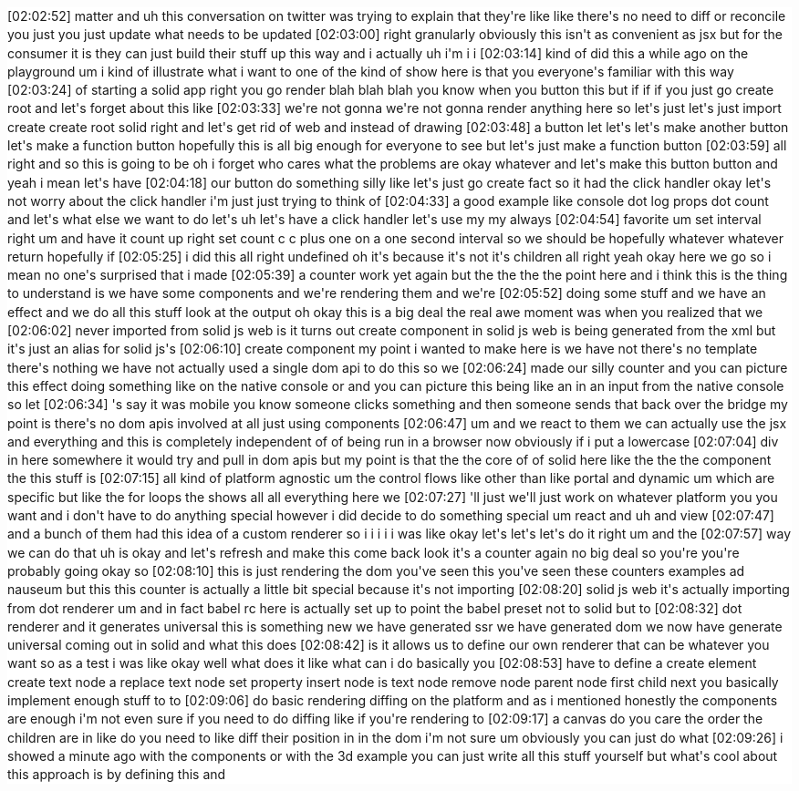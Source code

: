[02:02:52]  matter and uh this conversation on twitter was trying to explain that they're like like there's no need to diff or reconcile you just you just update what needs to be updated
[02:03:00]  right granularly obviously this isn't as convenient as jsx but for the consumer it is they can just build their stuff up this way and i actually uh i'm i i
[02:03:14]  kind of did this a while ago on the playground um i kind of illustrate what i want to one of the kind of show here is that you everyone's familiar with this way
[02:03:24]  of starting a solid app right you go render blah blah blah you know when you button this but if if if you just go create root and let's forget about this like
[02:03:33]  we're not gonna we're not gonna render anything here so let's just let's just import create create root solid right and let's get rid of web and instead of drawing
[02:03:48]  a button let let's let's make another button let's make a function button hopefully this is all big enough for everyone to see but let's just make a function button
[02:03:59]  all right and so this is going to be oh i forget who cares what the problems are okay whatever and let's make this button button and yeah i mean let's have
[02:04:18]  our button do something silly like let's just go create fact so it had the click handler okay let's not worry about the click handler i'm just just trying to think of
[02:04:33]  a good example like console dot log props dot count and let's what else we want to do let's uh let's have a click handler let's use my my always
[02:04:54]  favorite um set interval right um and have it count up right set count c c plus one on a one second interval so we should be hopefully whatever whatever return hopefully if
[02:05:25]  i did this all right undefined oh it's because it's not it's children all right yeah okay here we go so i mean no one's surprised that i made
[02:05:39]  a counter work yet again but the the the the point here and i think this is the thing to understand is we have some components and we're rendering them and we're
[02:05:52]  doing some stuff and we have an effect and we do all this stuff look at the output oh okay this is a big deal the real awe moment was when you realized that we
[02:06:02]  never imported from solid js web is it turns out create component in solid js web is being generated from the xml but it's just an alias for solid js's
[02:06:10]  create component my point i wanted to make here is we have not there's no template there's nothing we have not actually used a single dom api to do this so we
[02:06:24]  made our silly counter and you can picture this effect doing something like on the native console or and you can picture this being like an in an input from the native console so let
[02:06:34] 's say it was mobile you know someone clicks something and then someone sends that back over the bridge my point is there's no dom apis involved at all just using components
[02:06:47]  um and we react to them we can actually use the jsx and everything and this is completely independent of of being run in a browser now obviously if i put a lowercase
[02:07:04]  div in here somewhere it would try and pull in dom apis but my point is that the the core of of solid here like the the the component the this stuff is
[02:07:15]  all kind of platform agnostic um the control flows like other than like portal and dynamic um which are specific but like the for loops the shows all all everything here we
[02:07:27] 'll just we'll just work on whatever platform you you want and i don't have to do anything special however i did decide to do something special um react and uh and view
[02:07:47]  and a bunch of them had this idea of a custom renderer so i i i i i was like okay let's let's let's do it right um and the
[02:07:57]  way we can do that uh is okay and let's refresh and make this come back look it's a counter again no big deal so you're you're probably going okay so
[02:08:10]  this is just rendering the dom you've seen this you've seen these counters examples ad nauseum but this this counter is actually a little bit special because it's not importing
[02:08:20]  solid js web it's actually importing from dot renderer um and in fact babel rc here is actually set up to point the babel preset not to solid but to
[02:08:32]  dot renderer and it generates universal this is something new we have generated ssr we have generated dom we now have generate universal coming out in solid and what this does
[02:08:42]  is it allows us to define our own renderer that can be whatever you want so as a test i was like okay well what does it like what can i do basically you
[02:08:53]  have to define a create element create text node a replace text node set property insert node is text node remove node parent node first child next you basically implement enough stuff to to
[02:09:06]  do basic rendering diffing on the platform and as i mentioned honestly the components are enough i'm not even sure if you need to do diffing like if you're rendering to
[02:09:17]  a canvas do you care the order the children are in like do you need to like diff their position in in the dom i'm not sure um obviously you can just do what
[02:09:26]  i showed a minute ago with the components or with the 3d example you can just write all this stuff yourself but what's cool about this approach is by defining this and